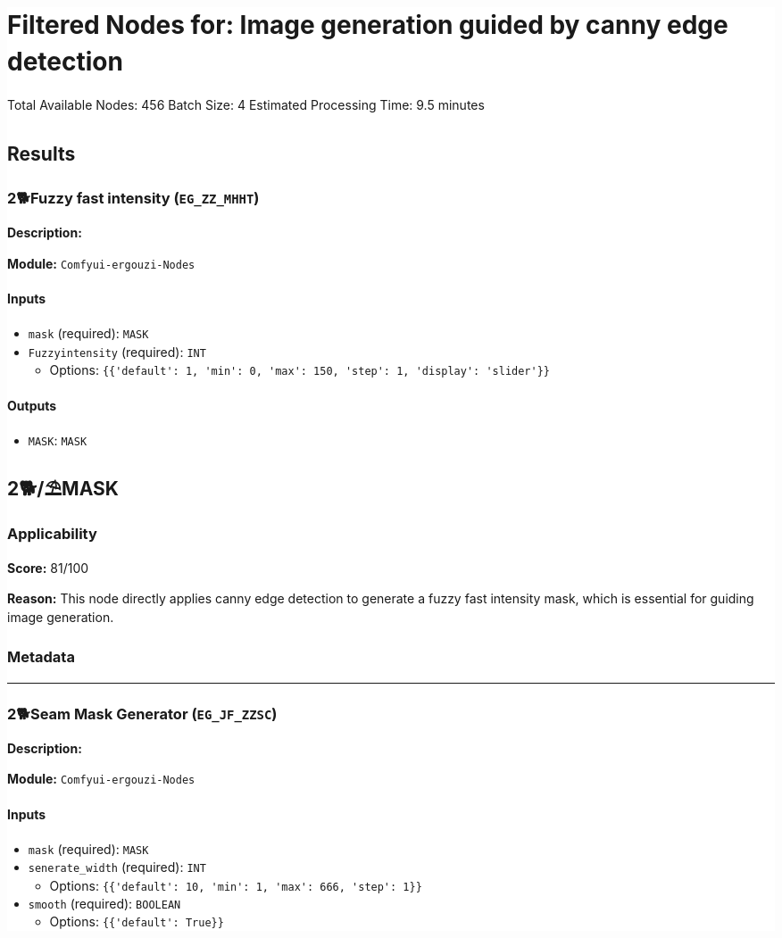 # Filtered Nodes for: Image generation guided by canny edge detection

Total Available Nodes: 456
Batch Size: 4
Estimated Processing Time: 9.5 minutes

## Results

### 2🐕Fuzzy fast intensity (`EG_ZZ_MHHT`)

**Description:**

**Module:** `Comfyui-ergouzi-Nodes`

#### Inputs

- `mask` (required): `MASK`
- `Fuzzyintensity` (required): `INT`
  - Options: `{{'default': 1, 'min': 0, 'max': 150, 'step': 1, 'display': 'slider'}}`

#### Outputs

- `MASK`: `MASK`

## 2🐕/⛱️MASK


### Applicability

**Score:** 81/100

**Reason:** This node directly applies canny edge detection to generate a fuzzy fast intensity mask, which is essential for guiding image generation.

### Metadata

---

### 2🐕Seam Mask Generator (`EG_JF_ZZSC`)

**Description:**

**Module:** `Comfyui-ergouzi-Nodes`

#### Inputs

- `mask` (required): `MASK`
- `senerate_width` (required): `INT`
  - Options: `{{'default': 10, 'min': 1, 'max': 666, 'step': 1}}`
- `smooth` (required): `BOOLEAN`
  - Options: `{{'default': True}}`
